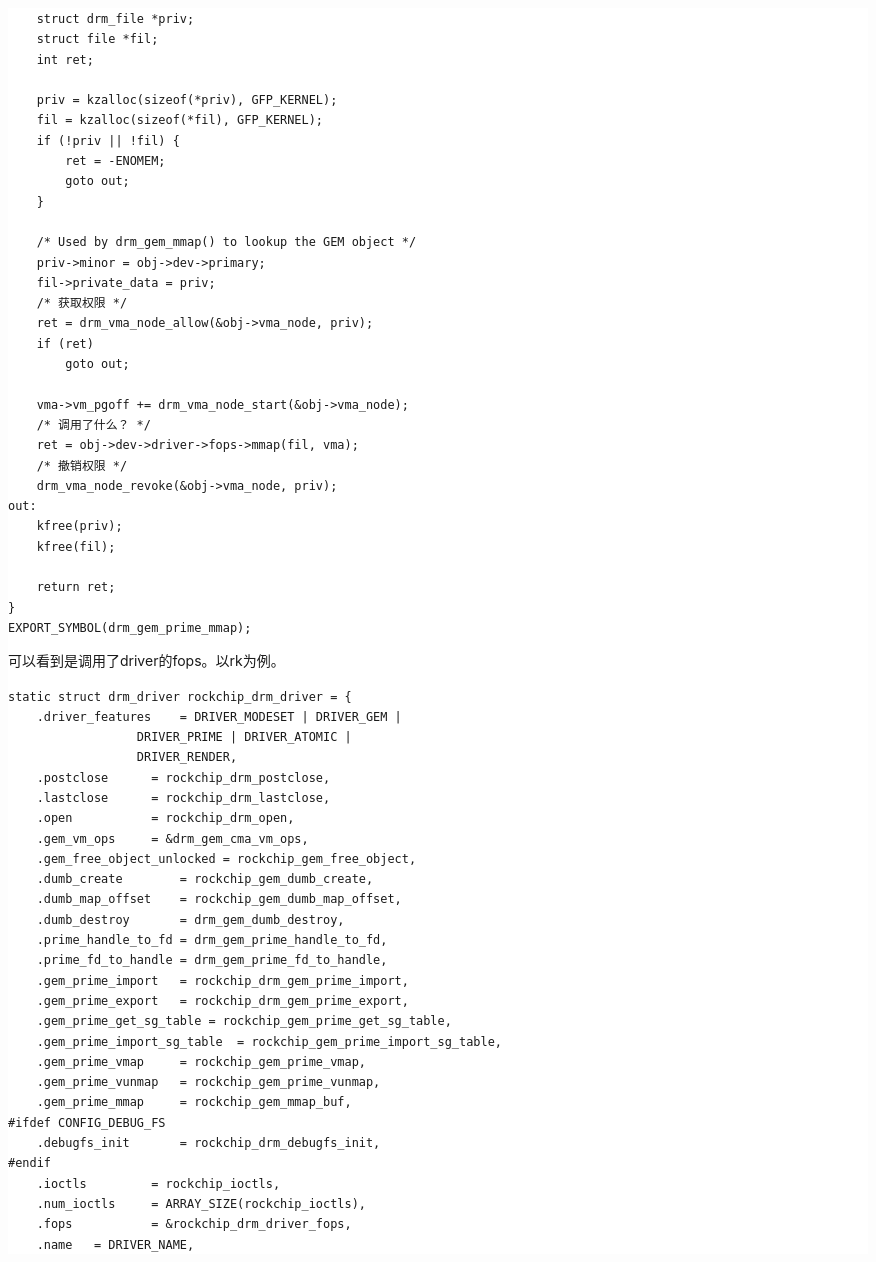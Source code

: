 ```
	struct drm_file *priv;
	struct file *fil;
	int ret;

	priv = kzalloc(sizeof(*priv), GFP_KERNEL);
	fil = kzalloc(sizeof(*fil), GFP_KERNEL);
	if (!priv || !fil) {
		ret = -ENOMEM;
		goto out;
	}

	/* Used by drm_gem_mmap() to lookup the GEM object */
	priv->minor = obj->dev->primary;
	fil->private_data = priv;
	/* 获取权限 */
	ret = drm_vma_node_allow(&obj->vma_node, priv);
	if (ret)
		goto out;

	vma->vm_pgoff += drm_vma_node_start(&obj->vma_node);
	/* 调用了什么？ */
	ret = obj->dev->driver->fops->mmap(fil, vma);
	/* 撤销权限 */
	drm_vma_node_revoke(&obj->vma_node, priv);
out:
	kfree(priv);
	kfree(fil);

	return ret;
}
EXPORT_SYMBOL(drm_gem_prime_mmap);
```

可以看到是调用了driver的fops。以rk为例。

```
static struct drm_driver rockchip_drm_driver = {
	.driver_features	= DRIVER_MODESET | DRIVER_GEM |
				  DRIVER_PRIME | DRIVER_ATOMIC |
				  DRIVER_RENDER,
	.postclose		= rockchip_drm_postclose,
	.lastclose		= rockchip_drm_lastclose,
	.open			= rockchip_drm_open,
	.gem_vm_ops		= &drm_gem_cma_vm_ops,
	.gem_free_object_unlocked = rockchip_gem_free_object,
	.dumb_create		= rockchip_gem_dumb_create,
	.dumb_map_offset	= rockchip_gem_dumb_map_offset,
	.dumb_destroy		= drm_gem_dumb_destroy,
	.prime_handle_to_fd	= drm_gem_prime_handle_to_fd,
	.prime_fd_to_handle	= drm_gem_prime_fd_to_handle,
	.gem_prime_import	= rockchip_drm_gem_prime_import,
	.gem_prime_export	= rockchip_drm_gem_prime_export,
	.gem_prime_get_sg_table	= rockchip_gem_prime_get_sg_table,
	.gem_prime_import_sg_table	= rockchip_gem_prime_import_sg_table,
	.gem_prime_vmap		= rockchip_gem_prime_vmap,
	.gem_prime_vunmap	= rockchip_gem_prime_vunmap,
	.gem_prime_mmap		= rockchip_gem_mmap_buf,
#ifdef CONFIG_DEBUG_FS
	.debugfs_init		= rockchip_drm_debugfs_init,
#endif
	.ioctls			= rockchip_ioctls,
	.num_ioctls		= ARRAY_SIZE(rockchip_ioctls),
	.fops			= &rockchip_drm_driver_fops,
	.name	= DRIVER_NAME,
```
